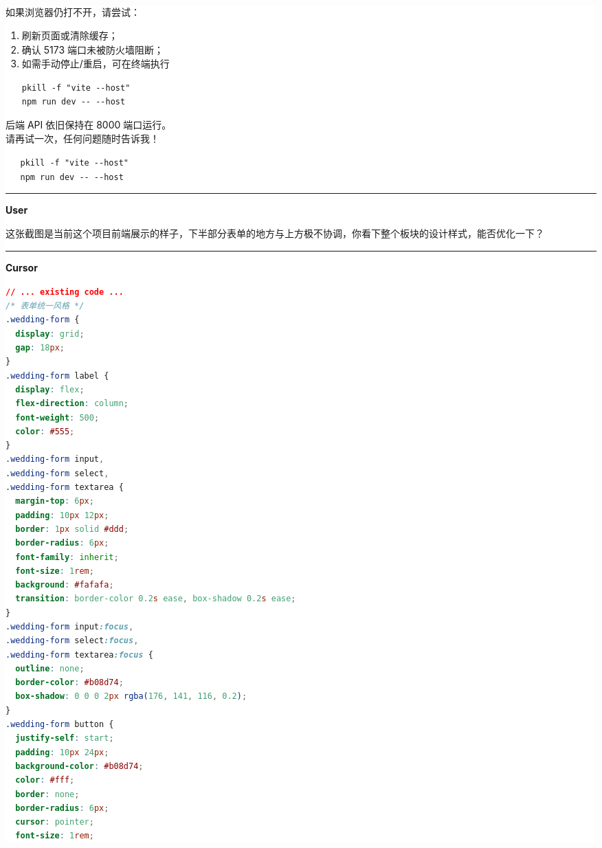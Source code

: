 如果浏览器仍打不开，请尝试：
1. 刷新页面或清除缓存；  
2. 确认 5173 端口未被防火墙阻断；  
3. 如需手动停止/重启，可在终端执行  
   ```
   pkill -f "vite --host"
   npm run dev -- --host
   ```  

后端 API 依旧保持在 8000 端口运行。  
请再试一次，任何问题随时告诉我！

```plaintext
   pkill -f "vite --host"
   npm run dev -- --host
```

---

**User**

这张截图是当前这个项目前端展示的样子，下半部分表单的地方与上方极不协调，你看下整个板块的设计样式，能否优化一下？

---

**Cursor**

```css
// ... existing code ...
/* 表单统一风格 */
.wedding-form {
  display: grid;
  gap: 18px;
}
.wedding-form label {
  display: flex;
  flex-direction: column;
  font-weight: 500;
  color: #555;
}
.wedding-form input,
.wedding-form select,
.wedding-form textarea {
  margin-top: 6px;
  padding: 10px 12px;
  border: 1px solid #ddd;
  border-radius: 6px;
  font-family: inherit;
  font-size: 1rem;
  background: #fafafa;
  transition: border-color 0.2s ease, box-shadow 0.2s ease;
}
.wedding-form input:focus,
.wedding-form select:focus,
.wedding-form textarea:focus {
  outline: none;
  border-color: #b08d74;
  box-shadow: 0 0 0 2px rgba(176, 141, 116, 0.2);
}
.wedding-form button {
  justify-self: start;
  padding: 10px 24px;
  background-color: #b08d74;
  color: #fff;
  border: none;
  border-radius: 6px;
  cursor: pointer;
  font-size: 1rem;
```